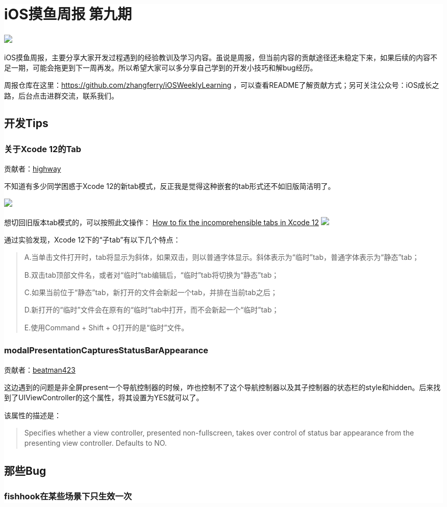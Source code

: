 # iOS摸鱼周报 第九期

![](https://cdn.zhangferry.com/Images/iOS摸鱼周报模板.png)

iOS摸鱼周报，主要分享大家开发过程遇到的经验教训及学习内容。虽说是周报，但当前内容的贡献途径还未稳定下来，如果后续的内容不足一期，可能会拖更到下一周再发。所以希望大家可以多分享自己学到的开发小技巧和解bug经历。

周报仓库在这里：https://github.com/zhangferry/iOSWeeklyLearning ，可以查看README了解贡献方式；另可关注公众号：iOS成长之路，后台点击进群交流，联系我们。

## 开发Tips

### 关于Xcode 12的Tab

贡献者：[highway](https://www.jianshu.com/u/1e59b1fe9df8)

不知道有多少同学困惑于Xcode 12的新tab模式，反正我是觉得这种嵌套的tab形式还不如旧版简洁明了。

![](https://cdn.jsdelivr.net/gh/zhangferry/Images/blog/xcode12-tabs-with-tabs.png)

想切回旧版本tab模式的，可以按照此文操作：
[How to fix the incomprehensible tabs in Xcode 12](https://www.jessesquires.com/blog/2020/07/24/how-to-fix-the-incomprehensible-tabs-in-xcode-12/ "How to fix the incomprehensible tabs in Xcode 12")
![](https://cdn.jsdelivr.net/gh/zhangferry/Images/blog/xcode12-tabs-prefs.png)

通过实验发现，Xcode 12下的“子tab”有以下几个特点：
> A.当单击文件打开时，tab将显示为斜体，如果双击，则以普通字体显示。斜体表示为“临时”tab，普通字体表示为“静态”tab；
>
> B.双击tab顶部文件名，或者对“临时”tab编辑后，“临时”tab将切换为“静态”tab；
>
> C.如果当前位于“静态”tab，新打开的文件会新起一个tab，并排在当前tab之后；
>
> D.新打开的“临时”文件会在原有的“临时”tab中打开，而不会新起一个“临时”tab；
>
> E.使用Command + Shift + O打开的是“临时”文件。

### modalPresentationCapturesStatusBarAppearance

贡献者：[beatman423](https://github.com/beatman423)

这边遇到的问题是非全屏present一个导航控制器的时候，咋也控制不了这个导航控制器以及其子控制器的状态栏的style和hidden。后来找到了UIViewController的这个属性，将其设置为YES就可以了。

该属性的描述是：

> Specifies whether a view controller, presented non-fullscreen, takes over control of status bar appearance from the presenting view controller. Defaults to NO.

## 那些Bug

### fishhook在某些场景下只生效一次

